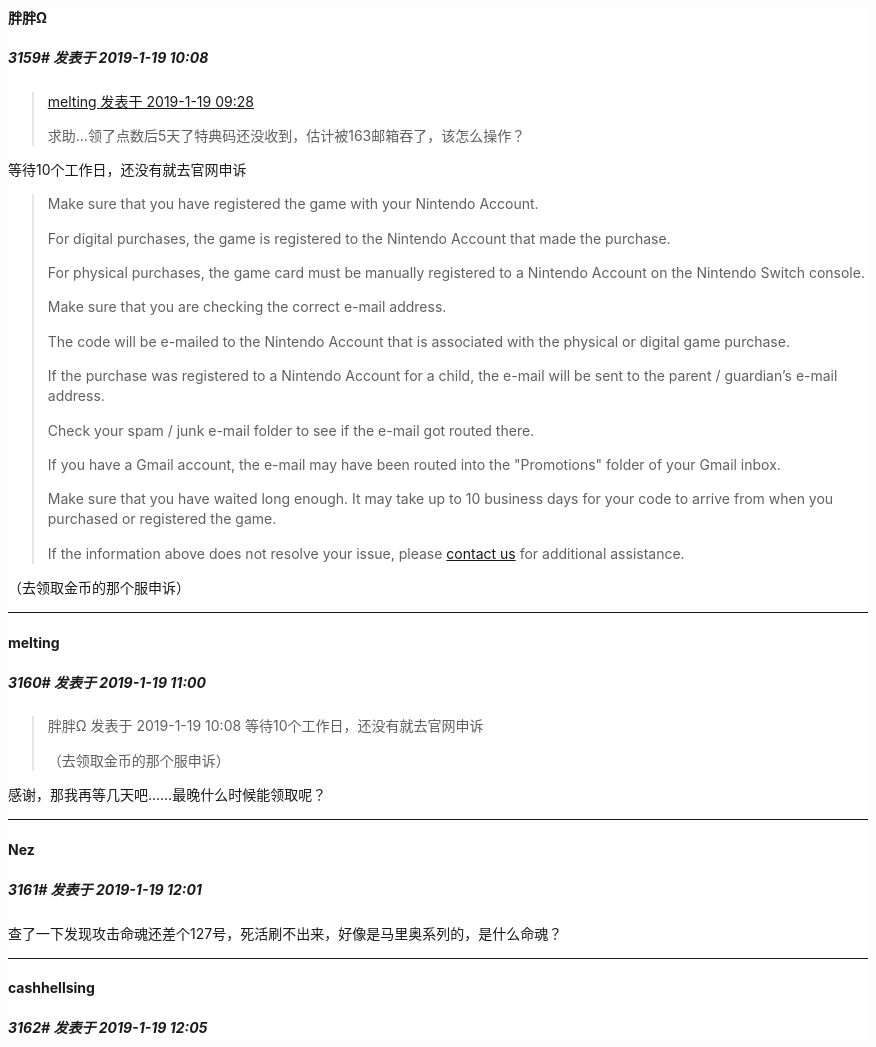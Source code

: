 ####  胖胖Ω  
##### 3159#       发表于 2019-1-19 10:08

<blockquote><a href="httphttps://bbs.saraba1st.com/2b/forum.php?mod=redirect&amp;goto=findpost&amp;pid=42322082&amp;ptid=1755649" target="_blank">melting 发表于 2019-1-19 09:28</a>

求助…领了点数后5天了特典码还没收到，估计被163邮箱吞了，该怎么操作？</blockquote>
等待10个工作日，还没有就去官网申诉 <blockquote>Make sure that you have registered the game with your Nintendo Account.

For digital purchases, the game is registered to the Nintendo Account that made the purchase.

For physical purchases, the game card must be manually registered to a Nintendo Account on the Nintendo Switch console.

Make sure that you are checking the correct e-mail address.

The code will be e-mailed to the Nintendo Account that is associated with the physical or digital game purchase.

If the purchase was registered to a Nintendo Account for a child, the e-mail will be sent to the parent / guardian’s e-mail address.

Check your spam / junk e-mail folder to see if the e-mail got routed there.

If you have a Gmail account, the e-mail may have been routed into the "Promotions" folder of your Gmail inbox.

Make sure that you have waited long enough. It may take up to 10 business days for your code to arrive from when you purchased or registered the game.

If the information above does not resolve your issue, please [contact us](https://en-americas-support.nintendo.com/app/contact) for additional assistance.</blockquote>
（去领取金币的那个服申诉）

*****

####  melting  
##### 3160#       发表于 2019-1-19 11:00

<blockquote>胖胖Ω 发表于 2019-1-19 10:08
等待10个工作日，还没有就去官网申诉

（去领取金币的那个服申诉）</blockquote>
感谢，那我再等几天吧……最晚什么时候能领取呢？

*****

####  Nez  
##### 3161#       发表于 2019-1-19 12:01

查了一下发现攻击命魂还差个127号，死活刷不出来，好像是马里奥系列的，是什么命魂？

*****

####  cashhellsing  
##### 3162#       发表于 2019-1-19 12:05
